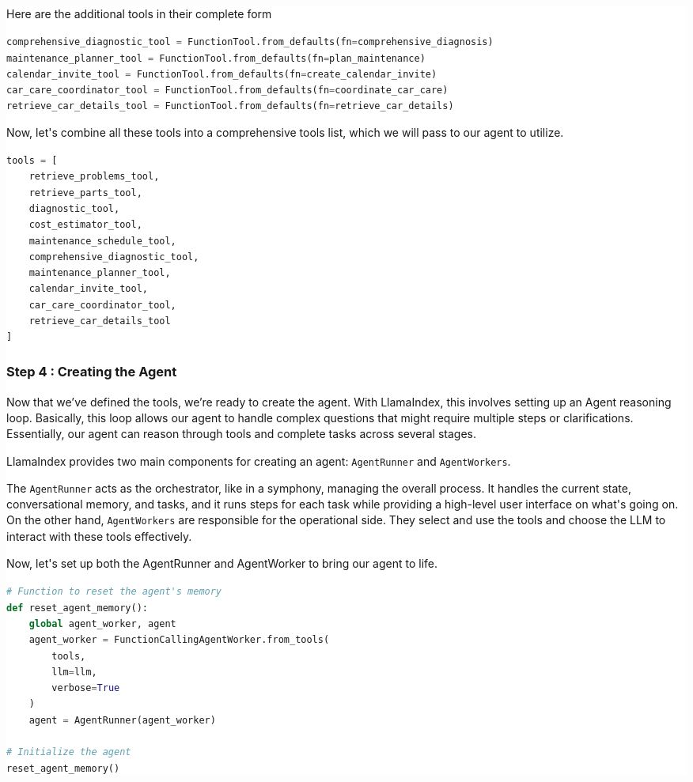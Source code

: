 ```python
```

Here are the additional tools in their complete form

```python
comprehensive_diagnostic_tool = FunctionTool.from_defaults(fn=comprehensive_diagnosis)
maintenance_planner_tool = FunctionTool.from_defaults(fn=plan_maintenance)
calendar_invite_tool = FunctionTool.from_defaults(fn=create_calendar_invite)
car_care_coordinator_tool = FunctionTool.from_defaults(fn=coordinate_car_care)
retrieve_car_details_tool = FunctionTool.from_defaults(fn=retrieve_car_details)
```

Now, let's combine all these tools into a comprehensive tools list, which we will pass to our agent to utilize.

```python
tools = [
    retrieve_problems_tool,
    retrieve_parts_tool,
    diagnostic_tool,
    cost_estimator_tool,
    maintenance_schedule_tool,
    comprehensive_diagnostic_tool,
    maintenance_planner_tool,
    calendar_invite_tool,
    car_care_coordinator_tool,
    retrieve_car_details_tool
]
```

### Step 4 : Creating the Agent

Now that we’ve defined the tools, we’re ready to create the agent. With LlamaIndex, this involves setting up an Agent reasoning loop. Basically, this loop allows our agent to handle complex questions that might require multiple steps or clarifications. Essentially, our agent can reason through tools and complete tasks across several stages.

LlamaIndex provides two main components for creating an agent: `AgentRunner` and `AgentWorkers`.

The `AgentRunner` acts as the orchestrator, like in a symphony, managing the overall process. It handles the current state, conversational memory, and tasks, and it runs steps for each task while providing a high-level user interface on what's going on. On the other hand, `AgentWorkers` are responsible for the operational side. They select and use the tools and choose the LLM to interact with these tools effectively.

Now, let's set up both the AgentRunner and AgentWorker to bring our agent to life.

```python
# Function to reset the agent's memory
def reset_agent_memory():
    global agent_worker, agent
    agent_worker = FunctionCallingAgentWorker.from_tools(
        tools, 
        llm=llm, 
        verbose=True
    )
    agent = AgentRunner(agent_worker)

# Initialize the agent
reset_agent_memory()
```
